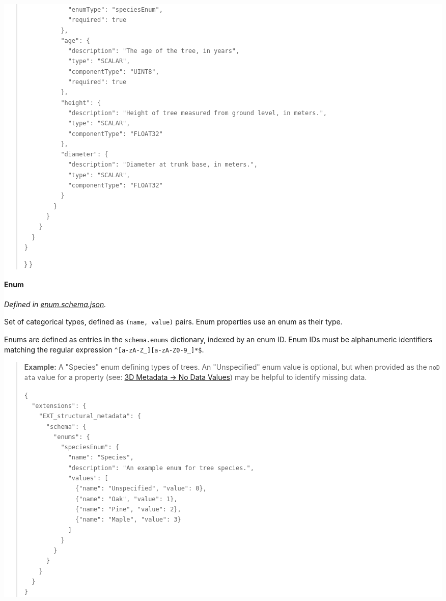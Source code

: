 >                 "enumType": "speciesEnum",
>                 "required": true
>               },
>               "age": {
>                 "description": "The age of the tree, in years",
>                 "type": "SCALAR",
>                 "componentType": "UINT8",
>                 "required": true
>               },
>               "height": {
>                 "description": "Height of tree measured from ground level, in meters.",
>                 "type": "SCALAR",
>                 "componentType": "FLOAT32"
>               },
>               "diameter": {
>                 "description": "Diameter at trunk base, in meters.",
>                 "type": "SCALAR",
>                 "componentType": "FLOAT32"
>               }
>             }
>           }
>         }
>       }
>     }
>   }
> }
> ```

#### Enum

*Defined in [enum.schema.json](./schema/enum.schema.json).*

Set of categorical types, defined as `(name, value)` pairs. Enum properties use an enum as their type.

Enums are defined as entries in the `schema.enums` dictionary, indexed by an enum ID. Enum IDs must be alphanumeric identifiers matching the regular expression `^[a-zA-Z_][a-zA-Z0-9_]*$`.

> **Example:** A "Species" enum defining types of trees. An "Unspecified" enum value is optional, but when provided as the `noData` value for a property (see: [3D Metadata → No Data Values](https://github.com/CesiumGS/3d-tiles/tree/main/specification/Metadata#required-properties-no-data-values-and-default-values)) may be helpful to identify missing data.
>
> ```jsonc
> {
>   "extensions": {
>     "EXT_structural_metadata": {
>       "schema": {
>         "enums": {
>           "speciesEnum": {
>             "name": "Species",
>             "description": "An example enum for tree species.",
>             "values": [
>               {"name": "Unspecified", "value": 0},
>               {"name": "Oak", "value": 1},
>               {"name": "Pine", "value": 2},
>               {"name": "Maple", "value": 3}
>             ]
>           }
>         }
>       }
>     }
>   }
> }
> ```
